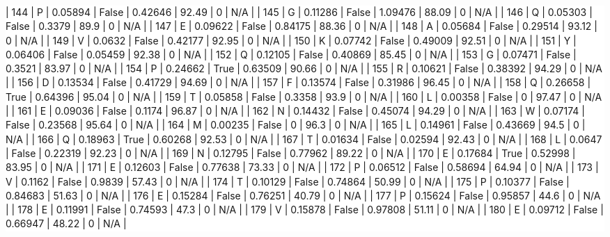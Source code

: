 |   144 | P    |         0.05894 | False     |                          0.42646 |                 92.49 |         0     | N/A            |
|   145 | G    |         0.11286 | False     |                          1.09476 |                 88.09 |         0     | N/A            |
|   146 | Q    |         0.05303 | False     |                          0.3379  |                 89.9  |         0     | N/A            |
|   147 | E    |         0.09622 | False     |                          0.84175 |                 88.36 |         0     | N/A            |
|   148 | A    |         0.05684 | False     |                          0.29514 |                 93.12 |         0     | N/A            |
|   149 | V    |         0.0632  | False     |                          0.42177 |                 92.95 |         0     | N/A            |
|   150 | K    |         0.07742 | False     |                          0.49009 |                 92.51 |         0     | N/A            |
|   151 | Y    |         0.06406 | False     |                          0.05459 |                 92.38 |         0     | N/A            |
|   152 | Q    |         0.12105 | False     |                          0.40869 |                 85.45 |         0     | N/A            |
|   153 | G    |         0.07471 | False     |                          0.3521  |                 83.97 |         0     | N/A            |
|   154 | P    |         0.24662 | True      |                          0.63509 |                 90.66 |         0     | N/A            |
|   155 | R    |         0.10621 | False     |                          0.38392 |                 94.29 |         0     | N/A            |
|   156 | D    |         0.13534 | False     |                          0.41729 |                 94.69 |         0     | N/A            |
|   157 | F    |         0.13574 | False     |                          0.31986 |                 96.45 |         0     | N/A            |
|   158 | Q    |         0.26658 | True      |                          0.64396 |                 95.04 |         0     | N/A            |
|   159 | T    |         0.05858 | False     |                          0.3358  |                 93.9  |         0     | N/A            |
|   160 | L    |         0.00358 | False     |                          0       |                 97.47 |         0     | N/A            |
|   161 | E    |         0.09036 | False     |                          0.1174  |                 96.87 |         0     | N/A            |
|   162 | N    |         0.14432 | False     |                          0.45074 |                 94.29 |         0     | N/A            |
|   163 | W    |         0.07174 | False     |                          0.23568 |                 95.64 |         0     | N/A            |
|   164 | M    |         0.00235 | False     |                          0       |                 96.3  |         0     | N/A            |
|   165 | L    |         0.14961 | False     |                          0.43669 |                 94.5  |         0     | N/A            |
|   166 | Q    |         0.18963 | True      |                          0.60268 |                 92.53 |         0     | N/A            |
|   167 | T    |         0.01634 | False     |                          0.02594 |                 92.43 |         0     | N/A            |
|   168 | L    |         0.0647  | False     |                          0.22319 |                 92.23 |         0     | N/A            |
|   169 | N    |         0.12795 | False     |                          0.77962 |                 89.22 |         0     | N/A            |
|   170 | E    |         0.17684 | True      |                          0.52998 |                 83.95 |         0     | N/A            |
|   171 | E    |         0.12603 | False     |                          0.77638 |                 73.33 |         0     | N/A            |
|   172 | P    |         0.06512 | False     |                          0.58694 |                 64.94 |         0     | N/A            |
|   173 | V    |         0.1162  | False     |                          0.9839  |                 57.43 |         0     | N/A            |
|   174 | T    |         0.10129 | False     |                          0.74864 |                 50.99 |         0     | N/A            |
|   175 | P    |         0.10377 | False     |                          0.84683 |                 51.63 |         0     | N/A            |
|   176 | E    |         0.15284 | False     |                          0.76251 |                 40.79 |         0     | N/A            |
|   177 | P    |         0.15624 | False     |                          0.95857 |                 44.6  |         0     | N/A            |
|   178 | E    |         0.11991 | False     |                          0.74593 |                 47.3  |         0     | N/A            |
|   179 | V    |         0.15878 | False     |                          0.97808 |                 51.11 |         0     | N/A            |
|   180 | E    |         0.09712 | False     |                          0.66947 |                 48.22 |         0     | N/A            |